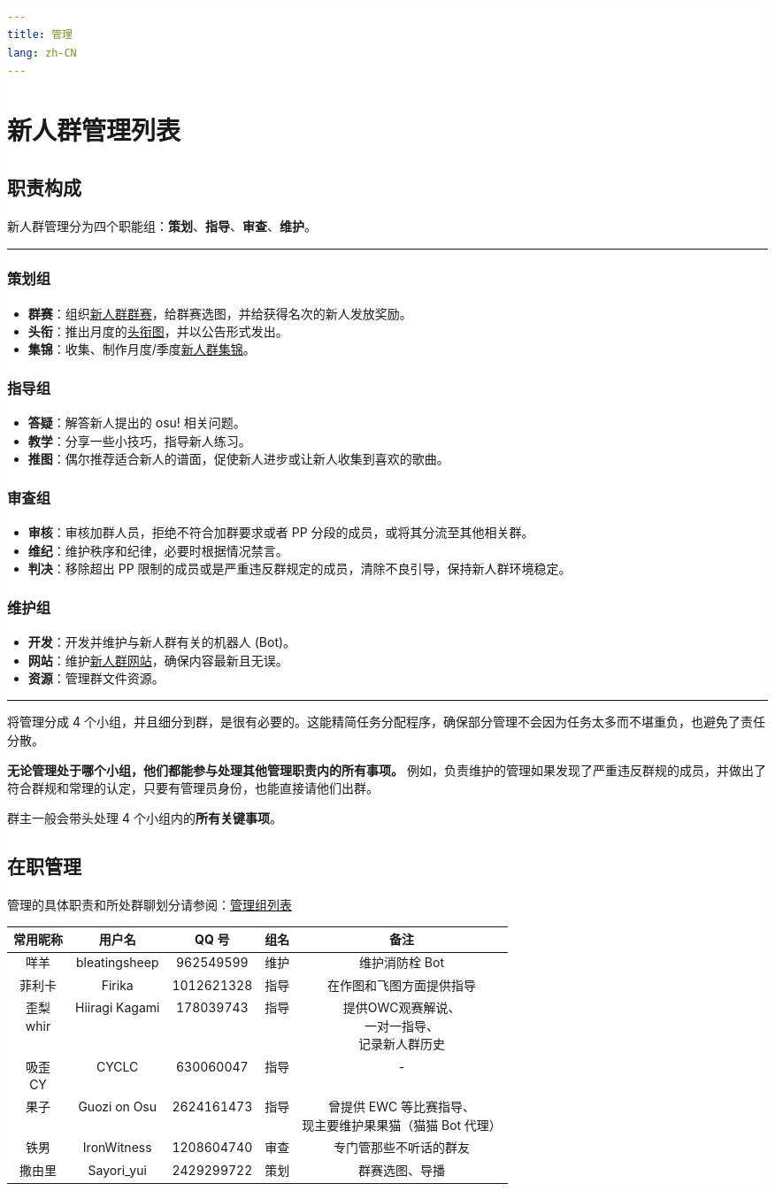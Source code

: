 ```yaml
---
title: 管理
lang: zh-CN
---
```


# 新人群管理列表

## 职责构成

新人群管理分为四个职能组：**策划**、**指导**、**审查**、**维护**。

---

### 策划组

- **群赛**：组织[新人群群赛](https://osuxrq.com/events/matches/README.md)，给群赛选图，并给获得名次的新人发放奖励。
- **头衔**：推出月度的[头衔图](https://osuxrq.com/events/charts/README.md)，并以公告形式发出。
- **集锦**：收集、制作月度/季度[新人群集锦](https://osuxrq.com/events/collections/README.md)。

### 指导组

- **答疑**：解答新人提出的 osu! 相关问题。
- **教学**：分享一些小技巧，指导新人练习。
- **推图**：偶尔推荐适合新人的谱面，促使新人进步或让新人收集到喜欢的歌曲。

### 审查组

- **审核**：审核加群人员，拒绝不符合加群要求或者 PP 分段的成员，或将其分流至其他相关群。
- **维纪**：维护秩序和纪律，必要时根据情况禁言。
- **判决**：移除超出 PP 限制的成员或是严重违反群规定的成员，清除不良引导，保持新人群环境稳定。

### 维护组

- **开发**：开发并维护与新人群有关的机器人 (Bot)。
- **网站**：维护[新人群网站](https://osuxrq.com)，确保内容最新且无误。
- **资源**：管理群文件资源。

---

将管理分成 4 个小组，并且细分到群，是很有必要的。这能精简任务分配程序，确保部分管理不会因为任务太多而不堪重负，也避免了责任分散。

**无论管理处于哪个小组，他们都能参与处理其他管理职责内的所有事项。** 例如，负责维护的管理如果发现了严重违反群规的成员，并做出了符合群规和常理的认定，只要有管理员身份，也能直接请他们出群。

群主一般会带头处理 4 个小组内的**所有关键事项**。

## 在职管理

管理的具体职责和所处群聊划分请参阅：[管理组列表](README.md)

| 常用昵称 | 用户名 | QQ 号 | 组名 | 备注 |
| :--: | :--: | :--: | :--: | :--: |
| 咩羊 | bleatingsheep | 962549599 | 维护 | 维护消防栓 Bot |
| 菲利卡 | Firika | 1012621328 | 指导 | 在作图和飞图方面提供指导 |
| 歪梨<br />whir | Hiiragi Kagami | 178039743 | 指导 | 提供OWC观赛解说、<br />一对一指导、<br />记录新人群历史 |
| 吸歪<br />CY | CYCLC | 630060047 | 指导 | - |
| 果子 | Guozi on Osu | 2624161473 | 指导 | 曾提供 EWC 等比赛指导、<br />现主要维护果果猫（猫猫 Bot 代理） |
| 铁男 | IronWitness | 1208604740 | 审查 | 专门管那些不听话的群友 |
| 撒由里 | Sayori_yui | 2429299722 | 策划 | 群赛选图、导播 |